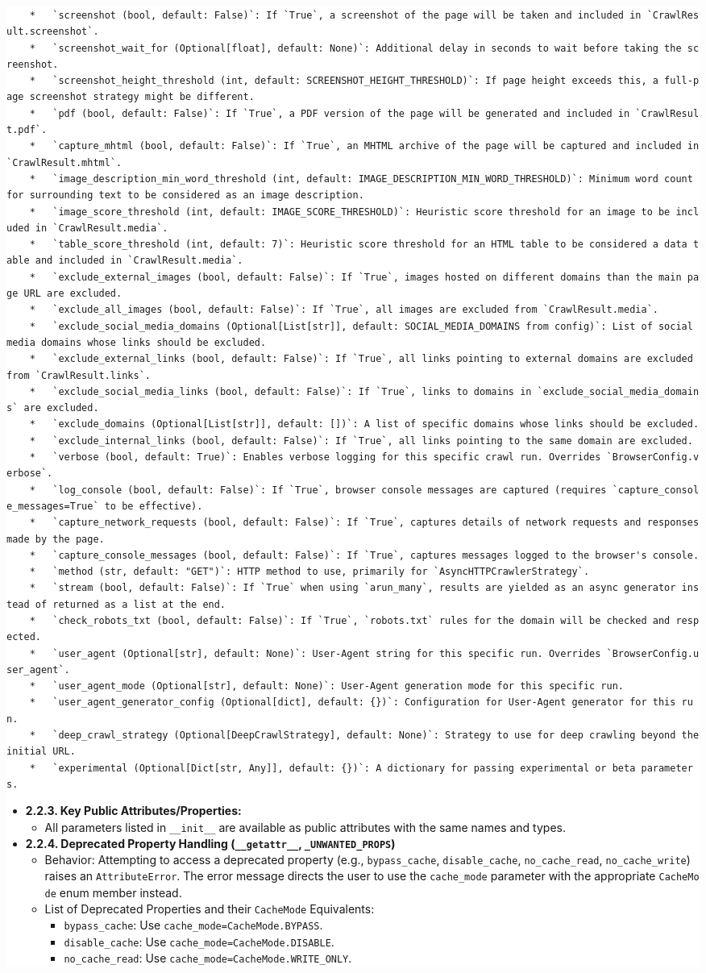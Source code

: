         *   `screenshot (bool, default: False)`: If `True`, a screenshot of the page will be taken and included in `CrawlResult.screenshot`.
        *   `screenshot_wait_for (Optional[float], default: None)`: Additional delay in seconds to wait before taking the screenshot.
        *   `screenshot_height_threshold (int, default: SCREENSHOT_HEIGHT_THRESHOLD)`: If page height exceeds this, a full-page screenshot strategy might be different.
        *   `pdf (bool, default: False)`: If `True`, a PDF version of the page will be generated and included in `CrawlResult.pdf`.
        *   `capture_mhtml (bool, default: False)`: If `True`, an MHTML archive of the page will be captured and included in `CrawlResult.mhtml`.
        *   `image_description_min_word_threshold (int, default: IMAGE_DESCRIPTION_MIN_WORD_THRESHOLD)`: Minimum word count for surrounding text to be considered as an image description.
        *   `image_score_threshold (int, default: IMAGE_SCORE_THRESHOLD)`: Heuristic score threshold for an image to be included in `CrawlResult.media`.
        *   `table_score_threshold (int, default: 7)`: Heuristic score threshold for an HTML table to be considered a data table and included in `CrawlResult.media`.
        *   `exclude_external_images (bool, default: False)`: If `True`, images hosted on different domains than the main page URL are excluded.
        *   `exclude_all_images (bool, default: False)`: If `True`, all images are excluded from `CrawlResult.media`.
        *   `exclude_social_media_domains (Optional[List[str]], default: SOCIAL_MEDIA_DOMAINS from config)`: List of social media domains whose links should be excluded.
        *   `exclude_external_links (bool, default: False)`: If `True`, all links pointing to external domains are excluded from `CrawlResult.links`.
        *   `exclude_social_media_links (bool, default: False)`: If `True`, links to domains in `exclude_social_media_domains` are excluded.
        *   `exclude_domains (Optional[List[str]], default: [])`: A list of specific domains whose links should be excluded.
        *   `exclude_internal_links (bool, default: False)`: If `True`, all links pointing to the same domain are excluded.
        *   `verbose (bool, default: True)`: Enables verbose logging for this specific crawl run. Overrides `BrowserConfig.verbose`.
        *   `log_console (bool, default: False)`: If `True`, browser console messages are captured (requires `capture_console_messages=True` to be effective).
        *   `capture_network_requests (bool, default: False)`: If `True`, captures details of network requests and responses made by the page.
        *   `capture_console_messages (bool, default: False)`: If `True`, captures messages logged to the browser's console.
        *   `method (str, default: "GET")`: HTTP method to use, primarily for `AsyncHTTPCrawlerStrategy`.
        *   `stream (bool, default: False)`: If `True` when using `arun_many`, results are yielded as an async generator instead of returned as a list at the end.
        *   `check_robots_txt (bool, default: False)`: If `True`, `robots.txt` rules for the domain will be checked and respected.
        *   `user_agent (Optional[str], default: None)`: User-Agent string for this specific run. Overrides `BrowserConfig.user_agent`.
        *   `user_agent_mode (Optional[str], default: None)`: User-Agent generation mode for this specific run.
        *   `user_agent_generator_config (Optional[dict], default: {})`: Configuration for User-Agent generator for this run.
        *   `deep_crawl_strategy (Optional[DeepCrawlStrategy], default: None)`: Strategy to use for deep crawling beyond the initial URL.
        *   `experimental (Optional[Dict[str, Any]], default: {})`: A dictionary for passing experimental or beta parameters.
*   **2.2.3. Key Public Attributes/Properties:**
    *   All parameters listed in `__init__` are available as public attributes with the same names and types.
*   **2.2.4. Deprecated Property Handling (`__getattr__`, `_UNWANTED_PROPS`)**
    *   Behavior: Attempting to access a deprecated property (e.g., `bypass_cache`, `disable_cache`, `no_cache_read`, `no_cache_write`) raises an `AttributeError`. The error message directs the user to use the `cache_mode` parameter with the appropriate `CacheMode` enum member instead.
    *   List of Deprecated Properties and their `CacheMode` Equivalents:
        *   `bypass_cache`: Use `cache_mode=CacheMode.BYPASS`.
        *   `disable_cache`: Use `cache_mode=CacheMode.DISABLE`.
        *   `no_cache_read`: Use `cache_mode=CacheMode.WRITE_ONLY`.